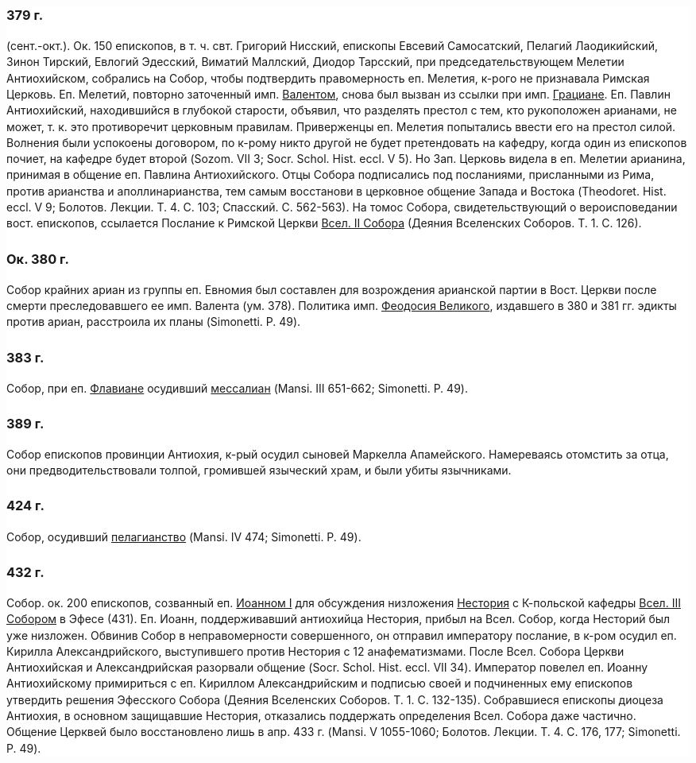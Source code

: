 ### 379 г.

(сент.-окт.). Ок. 150 епископов, в т. ч. свт. Григорий Нисский, епископы Евсевий Самосатский, Пелагий Лаодикийский, Зинон Тирский, Евлогий Эдесский, Виматий Маллский, Диодор Тарсский, при председательствующем Мелетии Антиохийском, собрались на Собор, чтобы подтвердить правомерность еп. Мелетия, к-рого не признавала Римская Церковь. Еп. Мелетий, повторно заточенный имп. [Валентом](https://pravenc.ru/text/Валентом.html), снова был вызван из ссылки при имп. [Грациане](https://pravenc.ru/text/Грациане.html). Еп. Павлин Антиохийский, находившийся в глубокой старости, объявил, что разделять престол с тем, кто рукоположен арианами, не может, т. к. это противоречит церковным правилам. Приверженцы еп. Мелетия попытались ввести его на престол силой. Волнения были успокоены договором, по к-рому никто другой не будет претендовать на кафедру, когда один из епископов почиет, на кафедре будет второй (Sozom. VII 3; Socr. Schol. Hist. eccl. V 5). Но Зап. Церковь видела в еп. Мелетии арианина, принимая в общение еп. Павлина Антиохийского. Отцы Собора подписались под посланиями, присланными из Рима, против арианства и аполлинарианства, тем самым восстанови в церковное общение Запада и Востока (Theodoret. Hist. eccl. V 9; Болотов. Лекции. Т. 4. С. 103; Спасский. С. 562-563). На томос Собора, свидетельствующий о вероисповедании вост. епископов, ссылается Послание к Римской Церкви [Всел. II Собора](<https://pravenc.ru/text/Вселенский II Собор.html>) (Деяния Вселенских Соборов. Т. 1. С. 126).

### Ок. 380 г.

Собор крайних ариан из группы еп. Евномия был составлен для возрождения арианской партии в Вост. Церкви после смерти преследовавшего ее имп. Валента (ум. 378). Политика имп. [Феодосия Великого](<https://pravenc.ru/text/Феодосия Великого.html>), издавшего в 380 и 381 гг. эдикты против ариан, расстроила их планы (Simonetti. P. 49).

### 383 г.

Собор, при еп. [Флавиане](https://pravenc.ru/text/Флавиане.html) осудивший [мессалиан](https://pravenc.ru/text/мессалиан.html) (Mansi. III 651-662; Simonetti. P. 49).

### 389 г.

Собор епископов провинции Антиохия, к-рый осудил сыновей Маркелла Апамейского. Намереваясь отомстить за отца, они предводительствовали толпой, громившей языческий храм, и были убиты язычниками.

### 424 г.

Собор, осудивший [пелагианство](https://pravenc.ru/text/пелагианство.html) (Mansi. IV 474; Simonetti. P. 49).

### 432 г.

Собор. ок. 200 епископов, созванный еп. [Иоанном I](<https://pravenc.ru/text/Иоанном I.html>) для обсуждения низложения [Нестория](https://pravenc.ru/text/Несторий.html) с К-польской кафедры [Всел. III Собором](<https://pravenc.ru/text/Вселенский III Собор.html>) в Эфесе (431). Еп. Иоанн, поддерживавший антиохийца Нестория, прибыл на Всел. Собор, когда Несторий был уже низложен. Обвинив Собор в неправомерности совершенного, он отправил императору послание, в к-ром осудил еп. Кирилла Александрийского, выступившего против Нестория с 12 анафематизмами. После Всел. Собора Церкви Антиохийская и Александрийская разорвали общение (Socr. Schol. Hist. eccl. VII 34). Император повелел еп. Иоанну Антиохийскому примириться с еп. Кириллом Александрийским и подписью своей и подчиненных ему епископов утвердить решения Эфесского Собора (Деяния Вселенских Соборов. Т. 1. С. 132-135). Собравшиеся епископы диоцеза Антиохия, в основном защищавшие Нестория, отказались поддержать определения Всел. Собора даже частично. Общение Церквей было восстановлено лишь в апр. 433 г. (Mansi. V 1055-1060; Болотов. Лекции. Т. 4. С. 176, 177; Simonetti. P. 49).
